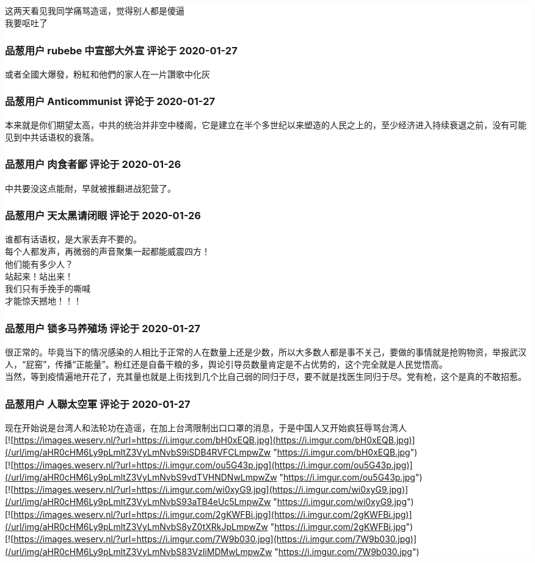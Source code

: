 这两天看见我同学痛骂造谣，觉得别人都是傻逼  
我要呕吐了
        


            
### 品葱用户 **rubebe 中宣部大外宣** 评论于 2020-01-27
        
或者全國大爆發，粉紅和他們的家人在一片讚歌中化灰
        


            
### 品葱用户 **Anticommunist** 评论于 2020-01-27
        
本来就是你们期望太高，中共的统治并非空中楼阁，它是建立在半个多世纪以来塑造的人民之上的，至少经济进入持续衰退之前，没有可能见到中共话语权的衰落。
        


            
### 品葱用户 **肉食者鄙** 评论于 2020-01-26
        
中共要没这点能耐，早就被推翻进战犯营了。
        


            
### 品葱用户 **天太黑请闭眼** 评论于 2020-01-26
        
谁都有话语权，是大家丢弃不要的。  
每个人都发声，再微弱的声音聚集一起都能威震四方！  
他们能有多少人？  
站起来！站出来！  
我们只有手挽手的嘶喊  
才能惊天撼地！！！
        


            
### 品葱用户 **锁多马养殖场** 评论于 2020-01-27
        
很正常的。毕竟当下的情况感染的人相比于正常的人在数量上还是少数，所以大多数人都是事不关己，要做的事情就是抢购物资，举报武汉人，“屁窑”，传播“正能量”。粉红还是自备干粮的多，舆论引导员数量肯定是不占优势的，这个完全就是人民觉悟高。  
当然，等到疫情遍地开花了，充其量也就是上街找到几个比自己弱的同归于尽，要不就是找医生同归于尽。党有枪，这个是真的不敢招惹。
        


            
### 品葱用户 **人聯太空軍** 评论于 2020-01-27
        
现在开始说是台湾人和法轮功在造谣，在加上台湾限制出口口罩的消息，于是中国人又开始疯狂辱骂台湾人  
[![https://images.weserv.nl/?url=https://i.imgur.com/bH0xEQB.jpg](https://i.imgur.com/bH0xEQB.jpg)](/url/img/aHR0cHM6Ly9pLmltZ3VyLmNvbS9iSDB4RVFCLmpwZw "https://i.imgur.com/bH0xEQB.jpg")  
[![https://images.weserv.nl/?url=https://i.imgur.com/ou5G43p.jpg](https://i.imgur.com/ou5G43p.jpg)](/url/img/aHR0cHM6Ly9pLmltZ3VyLmNvbS9vdTVHNDNwLmpwZw "https://i.imgur.com/ou5G43p.jpg")  
[![https://images.weserv.nl/?url=https://i.imgur.com/wi0xyG9.jpg](https://i.imgur.com/wi0xyG9.jpg)](/url/img/aHR0cHM6Ly9pLmltZ3VyLmNvbS93aTB4eUc5LmpwZw "https://i.imgur.com/wi0xyG9.jpg")  
[![https://images.weserv.nl/?url=https://i.imgur.com/2gKWFBi.jpg](https://i.imgur.com/2gKWFBi.jpg)](/url/img/aHR0cHM6Ly9pLmltZ3VyLmNvbS8yZ0tXRkJpLmpwZw "https://i.imgur.com/2gKWFBi.jpg")  
[![https://images.weserv.nl/?url=https://i.imgur.com/7W9b030.jpg](https://i.imgur.com/7W9b030.jpg)](/url/img/aHR0cHM6Ly9pLmltZ3VyLmNvbS83VzliMDMwLmpwZw "https://i.imgur.com/7W9b030.jpg")
        